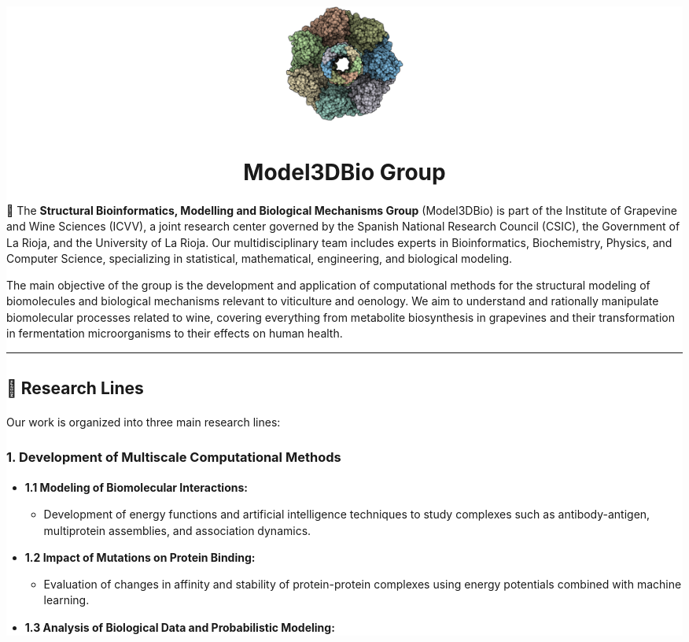 <p align="center">
  <img src="7AHL_pydock3.png" alt="7AHL" width="150"/>
</p>

<h1 align="center">Model3DBio Group</h1>
                                                                                                        
📌 The **Structural Bioinformatics, Modelling and Biological Mechanisms Group** (Model3DBio) is part of the Institute of Grapevine and Wine Sciences (ICVV), a joint research center governed by the Spanish National Research Council (CSIC), the Government of La Rioja, and the University of La Rioja. Our multidisciplinary team includes experts in Bioinformatics, Biochemistry, Physics, and Computer Science, specializing in statistical, mathematical, engineering, and biological modeling.

The main objective of the group is the development and application of computational methods for the structural modeling of biomolecules and biological mechanisms relevant to viticulture and oenology. We aim to understand and rationally manipulate biomolecular processes related to wine, covering everything from metabolite biosynthesis in grapevines and their transformation in fermentation microorganisms to their effects on human health.

---

## 🔬 Research Lines

Our work is organized into three main research lines:

### 1. Development of Multiscale Computational Methods

* **1.1 Modeling of Biomolecular Interactions:**

  * Development of energy functions and artificial intelligence techniques to study complexes such as antibody-antigen, multiprotein assemblies, and association dynamics.
* **1.2 Impact of Mutations on Protein Binding:**

  * Evaluation of changes in affinity and stability of protein-protein complexes using energy potentials combined with machine learning.
* **1.3 Analysis of Biological Data and Probabilistic Modeling:**
